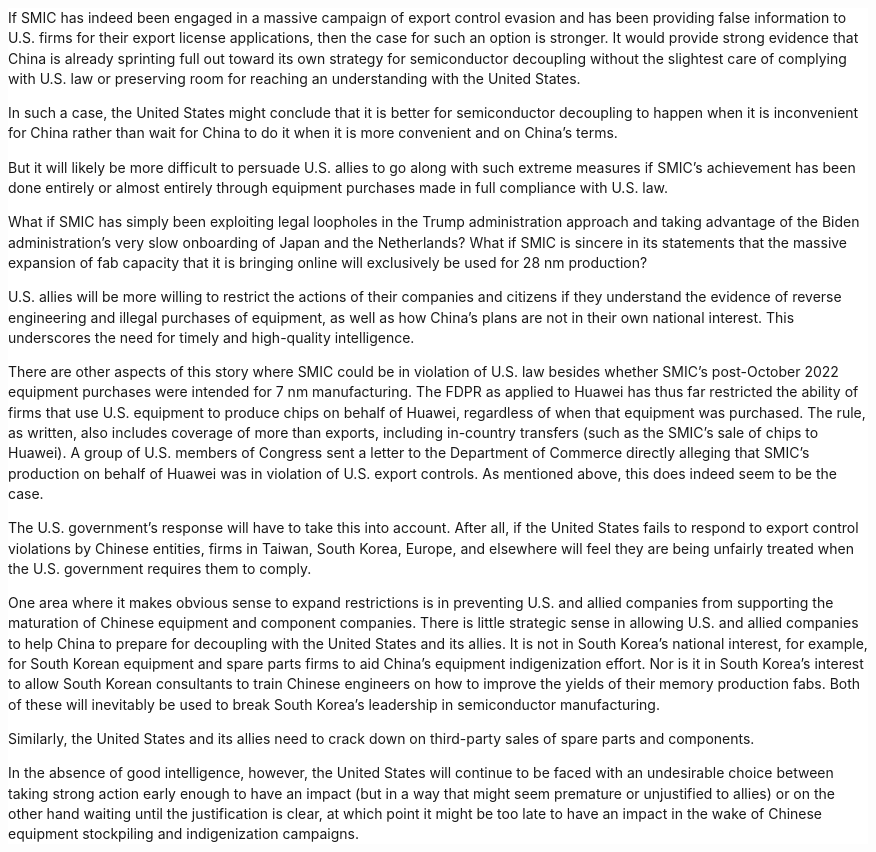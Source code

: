 If SMIC has indeed been engaged in a massive campaign of export control evasion and has been providing false information to U.S. firms for their export license applications, then the case for such an option is stronger. It would provide strong evidence that China is already sprinting full out toward its own strategy for semiconductor decoupling without the slightest care of complying with U.S. law or preserving room for reaching an understanding with the United States.

In such a case, the United States might conclude that it is better for semiconductor decoupling to happen when it is inconvenient for China rather than wait for China to do it when it is more convenient and on China’s terms.

But it will likely be more difficult to persuade U.S. allies to go along with such extreme measures if SMIC’s achievement has been done entirely or almost entirely through equipment purchases made in full compliance with U.S. law.

What if SMIC has simply been exploiting legal loopholes in the Trump administration approach and taking advantage of the Biden administration’s very slow onboarding of Japan and the Netherlands? What if SMIC is sincere in its statements that the massive expansion of fab capacity that it is bringing online will exclusively be used for 28 nm production?

U.S. allies will be more willing to restrict the actions of their companies and citizens if they understand the evidence of reverse engineering and illegal purchases of equipment, as well as how China’s plans are not in their own national interest. This underscores the need for timely and high-quality intelligence.

There are other aspects of this story where SMIC could be in violation of U.S. law besides whether SMIC’s post-October 2022 equipment purchases were intended for 7 nm manufacturing. The FDPR as applied to Huawei has thus far restricted the ability of firms that use U.S. equipment to produce chips on behalf of Huawei, regardless of when that equipment was purchased. The rule, as written, also includes coverage of more than exports, including in-country transfers (such as the SMIC’s sale of chips to Huawei). A group of U.S. members of Congress sent a letter to the Department of Commerce directly alleging that SMIC’s production on behalf of Huawei was in violation of U.S. export controls. As mentioned above, this does indeed seem to be the case.

The U.S. government’s response will have to take this into account. After all, if the United States fails to respond to export control violations by Chinese entities, firms in Taiwan, South Korea, Europe, and elsewhere will feel they are being unfairly treated when the U.S. government requires them to comply.

One area where it makes obvious sense to expand restrictions is in preventing U.S. and allied companies from supporting the maturation of Chinese equipment and component companies. There is little strategic sense in allowing U.S. and allied companies to help China to prepare for decoupling with the United States and its allies. It is not in South Korea’s national interest, for example, for South Korean equipment and spare parts firms to aid China’s equipment indigenization effort. Nor is it in South Korea’s interest to allow South Korean consultants to train Chinese engineers on how to improve the yields of their memory production fabs. Both of these will inevitably be used to break South Korea’s leadership in semiconductor manufacturing.

Similarly, the United States and its allies need to crack down on third-party sales of spare parts and components.

In the absence of good intelligence, however, the United States will continue to be faced with an undesirable choice between taking strong action early enough to have an impact (but in a way that might seem premature or unjustified to allies) or on the other hand waiting until the justification is clear, at which point it might be too late to have an impact in the wake of Chinese equipment stockpiling and indigenization campaigns.
